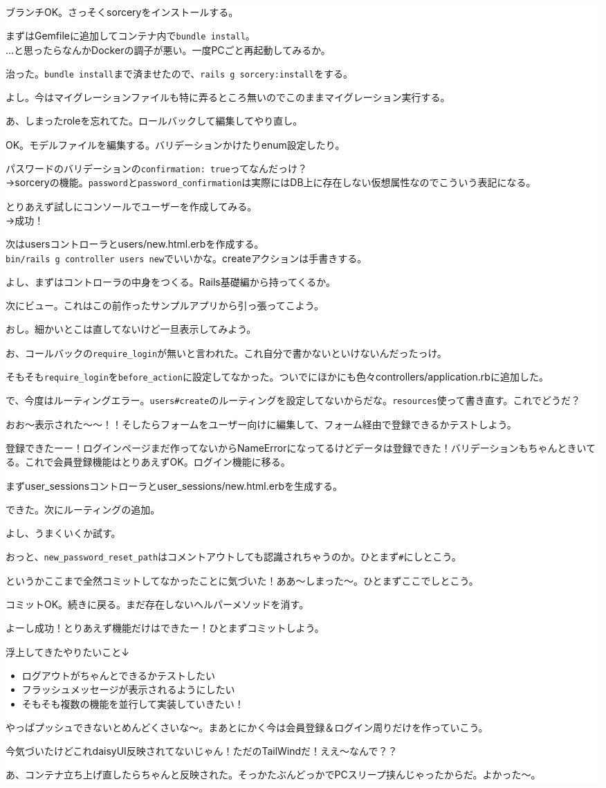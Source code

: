 ブランチOK。さっそくsorceryをインストールする。

まずはGemfileに追加してコンテナ内で`bundle install`。  
…と思ったらなんかDockerの調子が悪い。一度PCごと再起動してみるか。

治った。`bundle install`まで済ませたので、`rails g sorcery:install`をする。

よし。今はマイグレーションファイルも特に弄るところ無いのでこのままマイグレーション実行する。

あ、しまったroleを忘れてた。ロールバックして編集してやり直し。

OK。モデルファイルを編集する。バリデーションかけたりenum設定したり。

パスワードのバリデーションの`confirmation: true`ってなんだっけ？  
→sorceryの機能。`password`と`password_confirmation`は実際にはDB上に存在しない仮想属性なのでこういう表記になる。

とりあえず試しにコンソールでユーザーを作成してみる。  
→成功！

次はusersコントローラとusers/new.html.erbを作成する。  
`bin/rails g controller users new`でいいかな。createアクションは手書きする。

よし、まずはコントローラの中身をつくる。Rails基礎編から持ってくるか。

次にビュー。これはこの前作ったサンプルアプリから引っ張ってこよう。

おし。細かいとこは直してないけど一旦表示してみよう。

お、コールバックの`require_login`が無いと言われた。これ自分で書かないといけないんだったっけ。

そもそも`require_login`を`before_action`に設定してなかった。ついでにほかにも色々controllers/application.rbに追加した。

で、今度はルーティングエラー。`users#create`のルーティングを設定してないからだな。`resources`使って書き直す。これでどうだ？

おお〜表示された〜〜！！そしたらフォームをユーザー向けに編集して、フォーム経由で登録できるかテストしよう。

登録できたーー！ログインページまだ作ってないからNameErrorになってるけどデータは登録できた！バリデーションもちゃんときいてる。これで会員登録機能はとりあえずOK。ログイン機能に移る。

まずuser_sessionsコントローラとuser_sessions/new.html.erbを生成する。

できた。次にルーティングの追加。

よし、うまくいくか試す。

おっと、`new_password_reset_path`はコメントアウトしても認識されちゃうのか。ひとまず`#`にしとこう。

というかここまで全然コミットしてなかったことに気づいた！ああ〜しまった〜。ひとまずここでしとこう。

コミットOK。続きに戻る。まだ存在しないヘルパーメソッドを消す。

よーし成功！とりあえず機能だけはできたー！ひとまずコミットしよう。

浮上してきたやりたいこと↓

- ログアウトがちゃんとできるかテストしたい
- フラッシュメッセージが表示されるようにしたい
- そもそも複数の機能を並行して実装していきたい！

やっぱプッシュできないとめんどくさいな〜。まあとにかく今は会員登録＆ログイン周りだけを作っていこう。

今気づいたけどこれdaisyUI反映されてないじゃん！ただのTailWindだ！ええ〜なんで？？

あ、コンテナ立ち上げ直したらちゃんと反映された。そっかたぶんどっかでPCスリープ挟んじゃったからだ。よかった〜。
